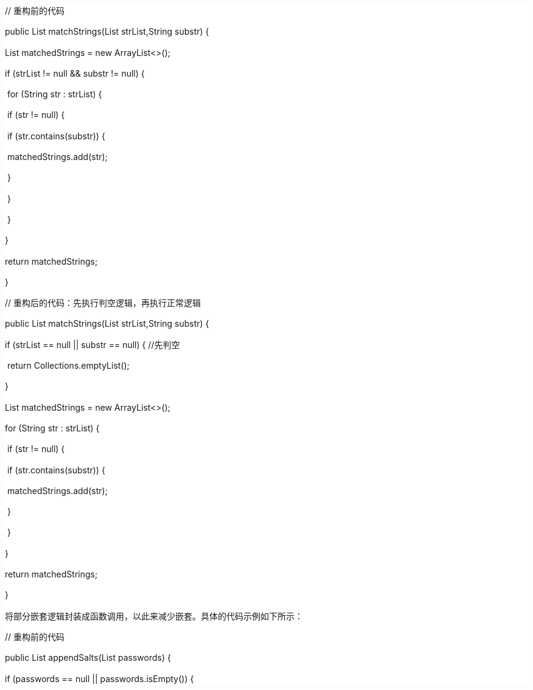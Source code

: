 // 重构前的代码

public List<String> matchStrings(List<String> strList,String substr) {

  List<String> matchedStrings = new ArrayList<>();

  if (strList != null && substr != null) {

​    for (String str : strList) {

​      if (str != null) {

​        if (str.contains(substr)) {

​          matchedStrings.add(str);

​        }

​      }

​    }

  }

  return matchedStrings;

}

// 重构后的代码：先执行判空逻辑，再执行正常逻辑

public List<String> matchStrings(List<String> strList,String substr) {

  if (strList == null || substr == null) { //先判空

​    return Collections.emptyList();

  }

  List<String> matchedStrings = new ArrayList<>();

  for (String str : strList) {

​    if (str != null) {

​      if (str.contains(substr)) {

​        matchedStrings.add(str);

​      }

​    }

  }

  return matchedStrings;

}

将部分嵌套逻辑封装成函数调用，以此来减少嵌套。具体的代码示例如下所示：

// 重构前的代码

public List<String> appendSalts(List<String> passwords) {

  if (passwords == null || passwords.isEmpty()) {
